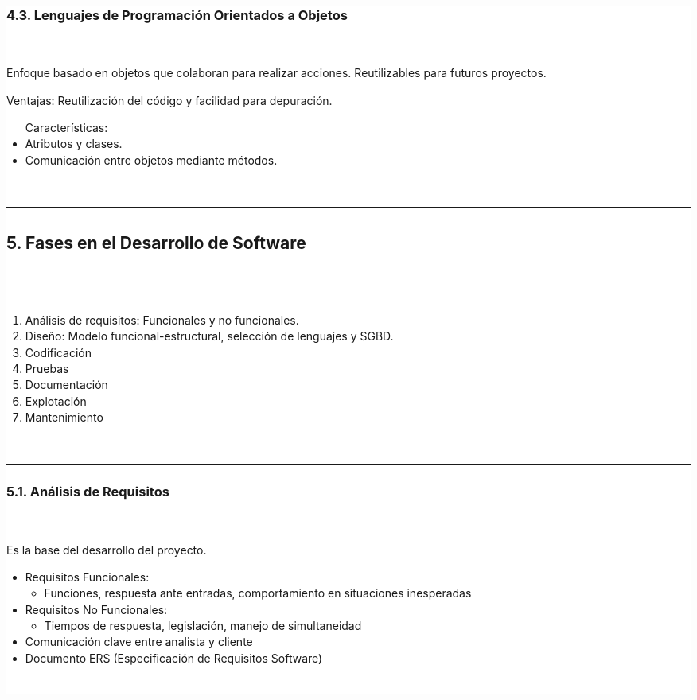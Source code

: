 
### 4.3. Lenguajes de Programación Orientados a Objetos

<br>
<div class="flex gap-2 items-center">
  <div class="flex flex-col">
    <p>Enfoque basado en objetos que colaboran para realizar acciones. Reutilizables para futuros proyectos.</p>
    <p><span v-mark="{ at: 1, color: 'green', type: 'underline' }">Ventajas</span>: Reutilización del código y facilidad para depuración.</p>
    <ul><span v-mark="{ at: 2, color: 'orange', type: 'underline' }">Características</span>:
      <li>Atributos y clases.</li>
      <li>Comunicación entre objetos mediante métodos.</li>
    </ul>
  </div>
  <img class="w-full h-auto rounded max-w-[300px] flex self-center" src="https://i.ibb.co/gZJQGxF/11leng-orientado-a-objetos.png" alt="">
</div>

---

## 5. Fases en el Desarrollo de Software

<br>
<br>
<div class="flex ">
  <ol class="flex flex-col gap-3">
    <li>Análisis de requisitos: Funcionales y no funcionales.</li>
    <li>Diseño: Modelo funcional-estructural, selección de lenguajes y SGBD.</li>
    <li>Codificación</li>
    <li>Pruebas</li>
    <li>Documentación</li>
    <li>Explotación</li>
    <li>Mantenimiento</li>
  </ol>
 <img class="w-full h-auto rounded max-w-[300px] flex self-center" src="https://i.ibb.co/kyKcc66/12fases-desarrollo-de-software.png" alt="">
</div>

---

### 5.1. Análisis de Requisitos

<br>
<div class="flex gap-2 items-center">
  <div>
    <p>Es la base del desarrollo del proyecto.</p>
    <ul class="flex flex-col gap-4">
      <li><span v-mark="{ at: 1, color: 'green', type: 'underline' }">Requisitos Funcionales</span>: 
        <ul>
          <li>Funciones, respuesta ante entradas, comportamiento en situaciones inesperadas</li>
        </ul>
      </li>
      <li><span v-mark="{ at: 2, color: 'red', type: 'underline' }">Requisitos No Funcionales</span>:
          <ul>
          <li>Tiempos de respuesta, legislación, manejo de simultaneidad</li>
          </ul>
      </li>
      <li>Comunicación clave entre analista y cliente</li>
      <li>Documento ERS (Especificación de Requisitos Software)</li>
    </ul>
  </div>
  <img class="w-full h-auto rounded max-w-[300px] flex self-center" src="https://i.ibb.co/J2F1ycz/13analisis-requisitos.png" alt="">
</div>
